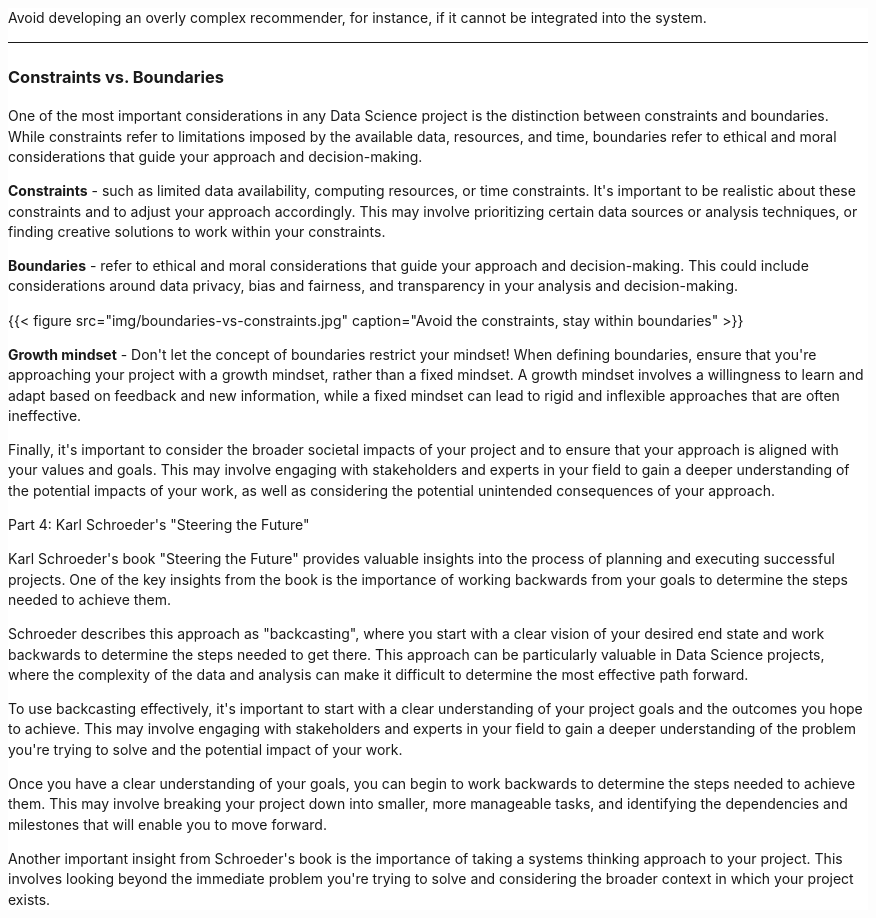 Avoid developing an overly complex recommender, for instance, if it cannot be integrated into the system.

-------------------------------

### Constraints vs. Boundaries

One of the most important considerations in any Data Science project is the distinction between constraints and boundaries. While constraints refer to limitations imposed by the available data, resources, and time, boundaries refer to ethical and moral considerations that guide your approach and decision-making.

**Constraints** - such as limited data availability, computing resources, or time constraints. It's important to be realistic about these constraints and to adjust your approach accordingly. This may involve prioritizing certain data sources or analysis techniques, or finding creative solutions to work within your constraints.

**Boundaries** - refer to ethical and moral considerations that guide your approach and decision-making. This could include considerations around data privacy, bias and fairness, and transparency in your analysis and decision-making. 

{{< figure src="img/boundaries-vs-constraints.jpg" caption="Avoid the constraints, stay within boundaries" >}}

**Growth mindset** - Don't let the concept of boundaries restrict your mindset! When defining boundaries, ensure that you're approaching your project with a growth mindset, rather than a fixed mindset. A growth mindset involves a willingness to learn and adapt based on feedback and new information, while a fixed mindset can lead to rigid and inflexible approaches that are often ineffective.

Finally, it's important to consider the broader societal impacts of your project and to ensure that your approach is aligned with your values and goals. This may involve engaging with stakeholders and experts in your field to gain a deeper understanding of the potential impacts of your work, as well as considering the potential unintended consequences of your approach.

Part 4: Karl Schroeder's "Steering the Future"

Karl Schroeder's book "Steering the Future" provides valuable insights into the process of planning and executing successful projects. One of the key insights from the book is the importance of working backwards from your goals to determine the steps needed to achieve them.

Schroeder describes this approach as "backcasting", where you start with a clear vision of your desired end state and work backwards to determine the steps needed to get there. This approach can be particularly valuable in Data Science projects, where the complexity of the data and analysis can make it difficult to determine the most effective path forward.

To use backcasting effectively, it's important to start with a clear understanding of your project goals and the outcomes you hope to achieve. This may involve engaging with stakeholders and experts in your field to gain a deeper understanding of the problem you're trying to solve and the potential impact of your work.

Once you have a clear understanding of your goals, you can begin to work backwards to determine the steps needed to achieve them. This may involve breaking your project down into smaller, more manageable tasks, and identifying the dependencies and milestones that will enable you to move forward.

Another important insight from Schroeder's book is the importance of taking a systems thinking approach to your project. This involves looking beyond the immediate problem you're trying to solve and considering the broader context in which your project exists.
